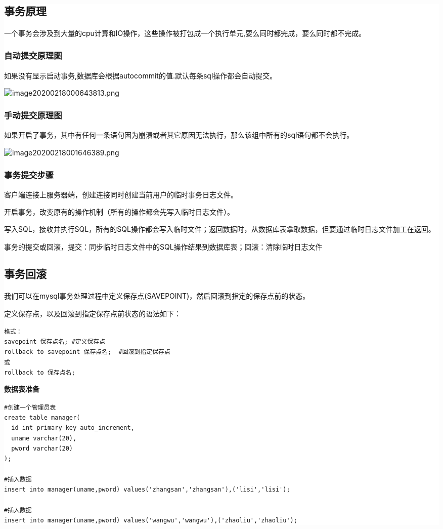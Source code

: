 ## 事务原理

一个事务会涉及到大量的cpu计算和IO操作，这些操作被打包成一个执行单元,要么同时都完成，要么同时都不完成。

### 自动提交原理图

如果没有显示启动事务,数据库会根据autocommit的值.默认每条sql操作都会自动提交。

![image20200218000643813.png](https://www.zutuanxue.com:8000/static/media/images/2020/10/24/1603519086079.png)

### 手动提交原理图

如果开启了事务，其中有任何一条语句因为崩溃或者其它原因无法执行，那么该组中所有的sql语句都不会执行。

![image20200218001646389.png](https://www.zutuanxue.com:8000/static/media/images/2020/10/24/1603519101214.png)

### 事务提交步骤

客户端连接上服务器端，创建连接同时创建当前用户的临时事务日志文件。

开启事务，改变原有的操作机制（所有的操作都会先写入临时日志文件）。

写入SQL，接收并执行SQL，所有的SQL操作都会写入临时文件；返回数据时，从数据库表拿取数据，但要通过临时日志文件加工在返回。

事务的提交或回滚，提交：同步临时日志文件中的SQL操作结果到数据库表；回滚：清除临时日志文件

## 事务回滚

我们可以在mysql事务处理过程中定义保存点(SAVEPOINT)，然后回滚到指定的保存点前的状态。

定义保存点，以及回滚到指定保存点前状态的语法如下：

```mysql
格式：
savepoint 保存点名; #定义保存点
rollback to savepoint 保存点名;  #回滚到指定保存点
或
rollback to 保存点名;
```

**数据表准备**

```mysql
#创建一个管理员表
create table manager(
  id int primary key auto_increment,
  uname varchar(20),
  pword varchar(20)
);

#插入数据
insert into manager(uname,pword) values('zhangsan','zhangsan'),('lisi','lisi');

#插入数据
insert into manager(uname,pword) values('wangwu','wangwu'),('zhaoliu','zhaoliu');
```
